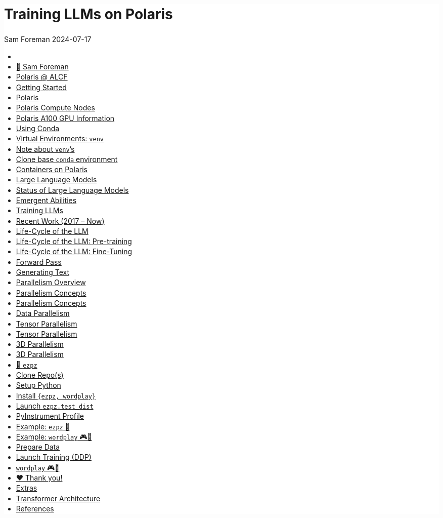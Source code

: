 # Training LLMs on Polaris
Sam Foreman
2024-07-17

<link rel="preconnect" href="https://fonts.googleapis.com">
<link href="https://iosevka-webfonts.github.io/iosevka/iosevka.css" rel="stylesheet">

- [](#section)
- [👤 Sam Foreman](#bust_in_silhouette-sam-foreman)
- [Polaris @ ALCF](#polaris--alcf)
- [Getting Started](#getting-started)
- [Polaris](#polaris)
- [Polaris Compute Nodes](#polaris-compute-nodes)
- [Polaris A100 GPU Information](#polaris-a100-gpu-information)
- [Using Conda](#using-conda)
- [Virtual Environments: `venv`](#virtual-environments-venv)
- [Note about `venv`’s](#note-about-venvs)
- [Clone base `conda` environment](#clone-base-conda-environment)
- [Containers on Polaris](#containers-on-polaris)
- [Large Language Models](#large-language-models)
- [Status of Large Language Models](#status-of-large-language-models)
- [Emergent Abilities](#emergent-abilities)
- [Training LLMs](#training-llms)
- [Recent Work (2017 – Now)](#recent-work-2017--now)
- [Life-Cycle of the LLM](#life-cycle-of-the-llm)
- [Life-Cycle of the LLM:
  Pre-training](#life-cycle-of-the-llm-pre-training)
- [Life-Cycle of the LLM:
  Fine-Tuning](#life-cycle-of-the-llm-fine-tuning)
- [Forward Pass](#forward-pass)
- [Generating Text](#generating-text)
- [Parallelism Overview](#parallelism-overview)
- [Parallelism Concepts](#parallelism-concepts)
- [Parallelism Concepts](#parallelism-conceptshf-mp1)
- [Data Parallelism](#data-parallelism)
- [Tensor Parallelism](#tensor-parallelismefficient-large-scale)
- [Tensor Parallelism](#tensor-parallelism)
- [3D Parallelism](#3d-parallelism)
- [3D Parallelism](#3d-parallelism-1)
- [🍋 `ezpz`](#lemon-ezpz)
- [Clone Repo(s)](#clone-repos)
- [Setup Python](#setup-python)
- [Install `{ezpz, wordplay}`](#install-ezpz-wordplay)
- [Launch `ezpz.test_dist`](#launch-ezpztest_dist)
- [PyInstrument Profile](#pyinstrument-profile)
- [Example: `ezpz` 🍋](#example-ezpz-lemon)
- [Example: `wordplay` 🎮💬](#example-wordplay-video_gamespeech_balloon)
- [Prepare Data](#prepare-data)
- [Launch Training (DDP)](#launch-training-ddp)
- [`wordplay` 🎮💬](#wordplay-video_gamespeech_balloon)
- [❤️ Thank you!](#heart-thank-you)
- [Extras](#extras)
- [Transformer Architecture](#transformer-architecture)
- [References](#references)
